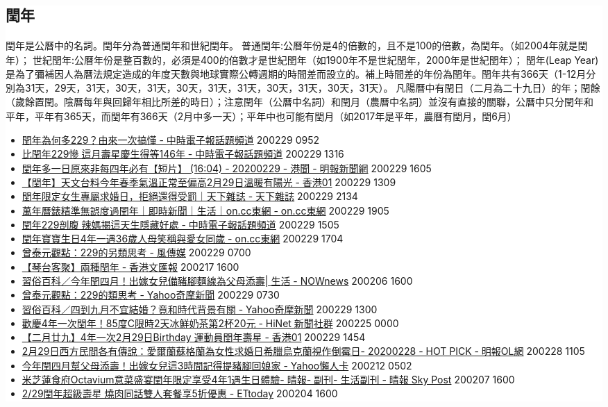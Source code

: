 ## 閏年

閏年是公曆中的名詞。閏年分為普通閏年和世紀閏年。
普通閏年:公曆年份是4的倍數的，且不是100的倍數，為閏年。（如2004年就是閏年）；
世紀閏年:公曆年份是整百數的，必須是400的倍數才是世紀閏年（如1900年不是世紀閏年，2000年是世紀閏年）；
閏年(Leap Year)是為了彌補因人為曆法規定造成的年度天數與地球實際公轉週期的時間差而設立的。補上時間差的年份為閏年。閏年共有366天（1-12月分別為31天，29天，31天，30天，31天，30天，31天，31天，30天，31天，30天，31天）。
凡陽曆中有閏日（二月為二十九日）的年；閏餘（歲餘置閏。陰曆每年與回歸年相比所差的時日）；注意閏年（公曆中名詞）和閏月（農曆中名詞）並沒有直接的關聯，公曆中只分閏年和平年，平年有365天，而閏年有366天（2月中多一天）；平年中也可能有閏月（如2017年是平年，農曆有閏月，閏6月）
- [閏年為何多229？由來一次搞懂 - 中時電子報話題頻道](https://www.chinatimes.com/hottopic/20200229002450-260804 "閏年為何多229？由來一次搞懂 - 中時電子報話題頻道") 200229 0952
- [比閏年229慘 這月壽星慶生得等146年 - 中時電子報話題頻道](https://www.chinatimes.com/hottopic/20200229003032-260804 "比閏年229慘 這月壽星慶生得等146年 - 中時電子報話題頻道") 200229 1316
- [閏年多一日原來非每四年必有【短片】 (16:04) - 20200229 - 港聞 - 明報新聞網](https://news.mingpao.com/ins/%E6%B8%AF%E8%81%9E/article/20200229/s00001/1582961092762/%E9%96%8F%E5%B9%B4%E5%A4%9A%E4%B8%80%E6%97%A5-%E5%8E%9F%E4%BE%86%E9%9D%9E%E6%AF%8F%E5%9B%9B%E5%B9%B4%E5%BF%85%E6%9C%89%E3%80%90%E7%9F%AD%E7%89%87%E3%80%91 "閏年多一日原來非每四年必有【短片】 (16:04) - 20200229 - 港聞 - 明報新聞網") 200229 1605
- [【閏年】天文台料今年春季氣溫正常至偏高2月29日溫暖有陽光 - 香港01](https://www.hk01.com/%E5%A4%A9%E6%B0%A3/441474/%E9%96%8F%E5%B9%B4-%E5%A4%A9%E6%96%87%E5%8F%B0%E6%96%99%E4%BB%8A%E5%B9%B4%E6%98%A5%E5%AD%A3%E6%B0%A3%E6%BA%AB%E6%AD%A3%E5%B8%B8%E8%87%B3%E5%81%8F%E9%AB%98-2%E6%9C%8829%E6%97%A5%E6%BA%AB%E6%9A%96%E6%9C%89%E9%99%BD%E5%85%89 "【閏年】天文台料今年春季氣溫正常至偏高2月29日溫暖有陽光 - 香港01") 200229 1309
- [閏年限定女生專屬求婚日，拒絕還得受罰｜天下雜誌 - 天下雜誌](https://www.cw.com.tw/article/article.action?id=5099191 "閏年限定女生專屬求婚日，拒絕還得受罰｜天下雜誌 - 天下雜誌") 200229 2134
- [萬年曆錶精準無誤度過閏年｜即時新聞｜生活｜on.cc東網 - on.cc東網](https://hk.on.cc/hk/bkn/cnt/lifestyle/20200229/bkn-20200229190046809-0229_00982_001.html "萬年曆錶精準無誤度過閏年｜即時新聞｜生活｜on.cc東網 - on.cc東網") 200229 1905
- [閏年229剖腹 辣媽揭這天生隱藏好處 - 中時電子報話題頻道](https://www.chinatimes.com/hottopic/20200229003281-260804 "閏年229剖腹 辣媽揭這天生隱藏好處 - 中時電子報話題頻道") 200229 1505
- [閏年寶寶生日4年一遇36歲人母笑稱與愛女同歲 - on.cc東網](https://hk.on.cc/hk/bkn/cnt/aeanews/20200229/bkn-20200229170246071-0229_00912_001.html "閏年寶寶生日4年一遇36歲人母笑稱與愛女同歲 - on.cc東網") 200229 1704
- [曾泰元觀點：229的另類思考 - 風傳媒](https://www.storm.mg/article/2342834 "曾泰元觀點：229的另類思考 - 風傳媒") 200229 0700
- [【琴台客聚】兩種閏年 - 香港文匯報](http://paper.wenweipo.com/2020/02/17/CF2002170002.htm "【琴台客聚】兩種閏年 - 香港文匯報") 200217 1600
- [習俗百科／今年閏四月！出嫁女兒備豬腳麵線為父母添壽| 生活 - NOWnews](https://www.nownews.com/news/20200206/3918911/ "習俗百科／今年閏四月！出嫁女兒備豬腳麵線為父母添壽| 生活 - NOWnews") 200206 1600
- [曾泰元觀點：229的類思考 - Yahoo奇摩新聞](https://tw.news.yahoo.com/%E6%9B%BE%E5%BB%BA%E5%85%83%E8%A7%80%E9%BB%9E-229%E7%9A%84%E9%A1%9E%E6%80%9D%E8%80%83-233001608.html "曾泰元觀點：229的類思考 - Yahoo奇摩新聞") 200229 0730
- [習俗百科／四到九月不宜結婚？竟和時代背景有關 - Yahoo奇摩新聞](https://tw.news.yahoo.com/%E7%BF%92%E4%BF%97%E7%99%BE%E7%A7%91-%E5%9B%9B%E5%88%B0%E4%B9%9D%E6%9C%88%E4%B8%8D%E5%AE%9C%E7%B5%90%E5%A9%9A-%E7%AB%9F%E5%92%8C%E6%99%82%E4%BB%A3%E8%83%8C%E6%99%AF%E6%9C%89%E9%97%9C-050048470.html "習俗百科／四到九月不宜結婚？竟和時代背景有關 - Yahoo奇摩新聞") 200229 1300
- [歡慶4年一次閏年！85度C限時2天冰鮮奶茶第2杯20元 - HiNet 新聞社群](https://times.hinet.net/news/22800956 "歡慶4年一次閏年！85度C限時2天冰鮮奶茶第2杯20元 - HiNet 新聞社群") 200225 0000
- [【二月廿九】4年一次2月29日Birthday 運動員閏年壽星 - 香港01](https://www.hk01.com/%E5%8D%B3%E6%99%82%E9%AB%94%E8%82%B2/441489/%E9%96%8F%E5%B9%B4%E5%A3%BD%E6%98%9F-%E5%9B%9B%E5%B9%B4%E4%B8%80%E5%BA%A6%E5%8F%88%E7%94%9F%E6%97%A5-%E9%AB%94%E5%A3%872%E6%9C%8829%E6%97%A5%E5%A3%BD%E6%98%9F-%E7%9D%87%E5%BE%97%E5%8F%88%E6%89%93%E5%BE%97 "【二月廿九】4年一次2月29日Birthday 運動員閏年壽星 - 香港01") 200229 1454
- [2月29日西方民間各有傳說：愛爾蘭蘇格蘭為女性求婚日希臘烏克蘭視作倒霉日- 20200228 - HOT PICK - 明報OL網](https://ol.mingpao.com/ldy/hotpick/20200228/1582110600034/2%E6%9C%8829%E6%97%A5%E8%A5%BF%E6%96%B9%E6%B0%91%E9%96%93%E5%90%84%E6%9C%89%E5%82%B3%E8%AA%AA-%E6%84%9B%E7%88%BE%E8%98%AD%E8%98%87%E6%A0%BC%E8%98%AD%E7%82%BA%E5%A5%B3%E6%80%A7%E6%B1%82%E5%A9%9A%E6%97%A5-%E5%B8%8C%E8%87%98%E7%83%8F%E5%85%8B%E8%98%AD%E8%A6%96%E4%BD%9C%E5%80%92%E9%9C%89%E6%97%A5 "2月29日西方民間各有傳說：愛爾蘭蘇格蘭為女性求婚日希臘烏克蘭視作倒霉日- 20200228 - HOT PICK - 明報OL網") 200228 1105
- [今年閏四月幫父母添壽！出嫁女兒這3時間記得提豬腳回娘家 - Yahoo懶人卡](https://tw.youcard.yahoo.com/cardstack/98bb0e00-5497-11e7-a1ca-07957bb56e67/%E4%BB%8A%E5%B9%B4%E9%96%A8%E5%9B%9B%E6%9C%88%E5%B9%AB%E7%88%B6%E6%AF%8D%E6%B7%BB%E5%A3%BD%EF%BC%81%E5%87%BA%E5%AB%81%E5%A5%B3%E5%85%92%E9%80%993%E6%99%82%E9%96%93%E8%A8%98%E5%BE%97%E6%8F%90%E8%B1%AC%E8%85%B3%E5%9B%9E%E5%A8%98%E5%AE%B6 "今年閏四月幫父母添壽！出嫁女兒這3時間記得提豬腳回娘家 - Yahoo懶人卡") 200212 0502
- [米芝蓮食府Octavium意菜盛宴閏年限定享受4年1遇生日體驗- 晴報- 副刊- 生活副刊 - 晴報 Sky Post](https://skypost.ulifestyle.com.hk/article/2558858/%E7%B1%B3%E8%8A%9D%E8%93%AE%E9%A3%9F%E5%BA%9COctavium%E6%84%8F%E8%8F%9C%E7%9B%9B%E5%AE%B4%20%E9%96%8F%E5%B9%B4%E9%99%90%E5%AE%9A%E4%BA%AB%E5%8F%974%E5%B9%B41%E9%81%87%E7%94%9F%E6%97%A5%E9%AB%94%E9%A9%97 "米芝蓮食府Octavium意菜盛宴閏年限定享受4年1遇生日體驗- 晴報- 副刊- 生活副刊 - 晴報 Sky Post") 200207 1600
- [2/29閏年超級壽星 燒肉同話雙人套餐享5折優惠 - ETtoday](https://travel.ettoday.net/article/1638079.htm "2/29閏年超級壽星 燒肉同話雙人套餐享5折優惠 - ETtoday") 200204 1600
